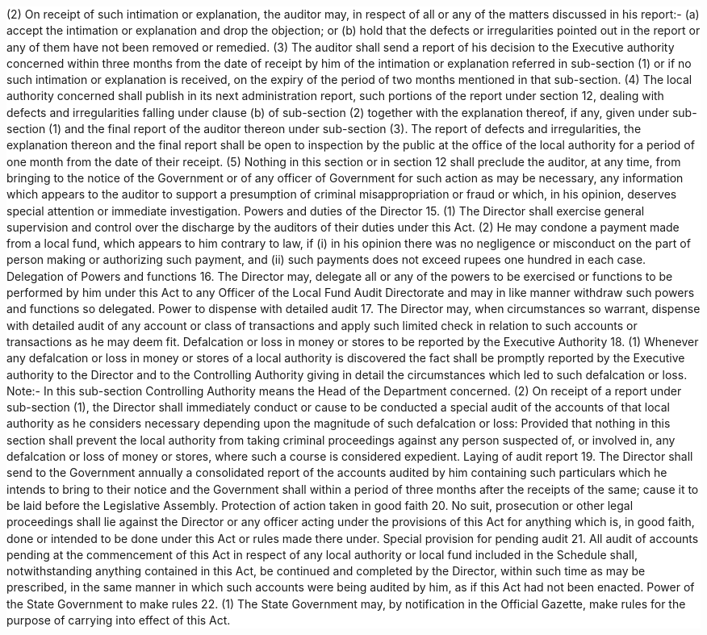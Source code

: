(2) On receipt of such intimation or explanation, the auditor may, in respect of all or any of the matters discussed in his report:- (a) accept the intimation or explanation and drop the objection; or (b) hold that the defects or irregularities pointed out in the report or any of them have not been removed or remedied.
(3) The auditor shall send a report of his decision to the Executive authority concerned within three months from the date of receipt by him of the intimation or explanation referred in sub-section (1) or if no such intimation or explanation is received, on the expiry of the period of two months mentioned in that sub-section.
(4) The local authority concerned shall publish in its next administration report, such portions of the report under section 12, dealing with defects and irregularities falling under clause (b) of sub-section (2) together with the explanation thereof, if any, given under sub-section (1) and the final report of the auditor thereon under sub-section (3).
The report of defects and irregularities, the explanation thereon and the final report shall be open to inspection by the public at the office of the local authority for a period of one month from the date of their receipt.
(5) Nothing in this section or in section 12 shall preclude the auditor, at any time, from bringing to the notice of the Government or of any officer of Government for such action as may be necessary, any information which appears to the auditor to support a presumption of criminal misappropriation or fraud or which, in his opinion, deserves special attention or immediate investigation.
Powers and duties of the Director 15. (1) The Director shall exercise general supervision and control over the discharge by the auditors of their duties under this Act.
(2) He may condone a payment made from a local fund, which appears to him contrary to law, if (i) in his opinion there was no negligence or misconduct on the part of person making or authorizing such payment, and (ii) such payments does not exceed rupees one hundred in each case.
Delegation of Powers and functions 16.
The Director may, delegate all or any of the powers to be exercised or functions to be performed by him under this Act to any Officer of the Local Fund Audit Directorate and may in like manner withdraw such powers and functions so delegated.
Power to dispense with detailed audit 17.
The Director may, when circumstances so warrant, dispense with detailed audit of any account or class of transactions and apply such limited check in relation to such accounts or transactions as he may deem fit.
Defalcation or loss in money or stores to be reported by the Executive Authority 18.
(1) Whenever any defalcation or loss in money or stores of a local authority is discovered the fact shall be promptly reported by the Executive authority to the Director and to the Controlling Authority giving in detail the circumstances which led to such defalcation or loss.
Note:- In this sub-section Controlling Authority means the Head of the Department concerned.
(2) On receipt of a report under sub-section (1), the Director shall immediately conduct or cause to be conducted a special audit of the accounts of that local authority as he considers necessary depending upon the magnitude of such defalcation or loss:
Provided that nothing in this section shall prevent the local authority from taking criminal proceedings against any person suspected of, or involved in, any defalcation or loss of money or stores, where such a course is considered expedient.
Laying of audit report 19.
The Director shall send to the Government annually a consolidated report of the accounts audited by him containing such particulars which he intends to bring to their notice and the Government shall within a period of three months after the receipts of the same; cause it to be laid before the Legislative Assembly.
Protection of action taken in good faith 20.
No suit, prosecution or other legal proceedings shall lie against the Director or any officer acting under the provisions of this Act for anything which is, in good faith, done or intended to be done under this Act or rules made there under.
Special provision for pending audit 21.
All audit of accounts pending at the commencement of this Act in respect of any local authority or local fund included in the Schedule shall, notwithstanding anything contained in this Act, be continued and completed by the Director, within such time as may be prescribed, in the same manner in which such accounts were being audited by him, as if this Act had not been enacted.
Power of the State Government to make rules 22.
(1) The State Government may, by notification in the Official Gazette, make rules for the purpose of carrying into effect of this Act.